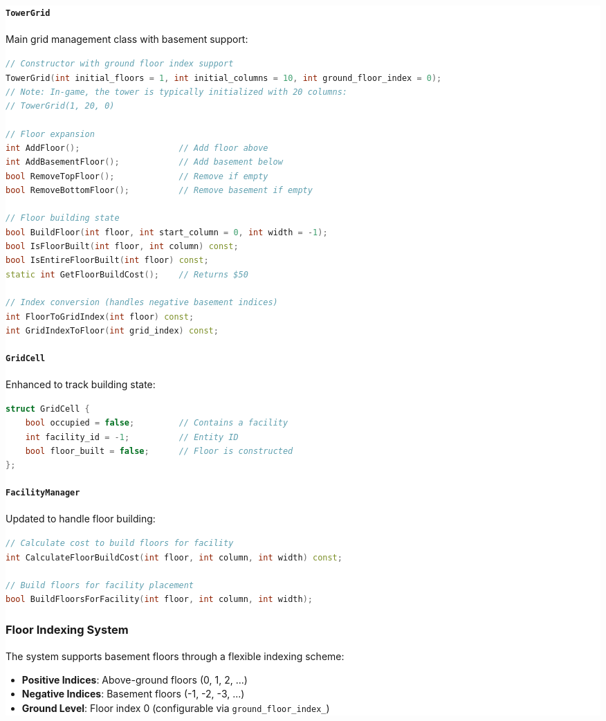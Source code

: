 #### `TowerGrid`
Main grid management class with basement support:

```cpp
// Constructor with ground floor index support
TowerGrid(int initial_floors = 1, int initial_columns = 10, int ground_floor_index = 0);
// Note: In-game, the tower is typically initialized with 20 columns:
// TowerGrid(1, 20, 0)

// Floor expansion
int AddFloor();                    // Add floor above
int AddBasementFloor();            // Add basement below
bool RemoveTopFloor();             // Remove if empty
bool RemoveBottomFloor();          // Remove basement if empty

// Floor building state
bool BuildFloor(int floor, int start_column = 0, int width = -1);
bool IsFloorBuilt(int floor, int column) const;
bool IsEntireFloorBuilt(int floor) const;
static int GetFloorBuildCost();    // Returns $50

// Index conversion (handles negative basement indices)
int FloorToGridIndex(int floor) const;
int GridIndexToFloor(int grid_index) const;
```

#### `GridCell`
Enhanced to track building state:

```cpp
struct GridCell {
    bool occupied = false;         // Contains a facility
    int facility_id = -1;          // Entity ID
    bool floor_built = false;      // Floor is constructed
};
```

#### `FacilityManager`
Updated to handle floor building:

```cpp
// Calculate cost to build floors for facility
int CalculateFloorBuildCost(int floor, int column, int width) const;

// Build floors for facility placement
bool BuildFloorsForFacility(int floor, int column, int width);
```

### Floor Indexing System

The system supports basement floors through a flexible indexing scheme:

- **Positive Indices**: Above-ground floors (0, 1, 2, ...)
- **Negative Indices**: Basement floors (-1, -2, -3, ...)
- **Ground Level**: Floor index 0 (configurable via `ground_floor_index_`)
